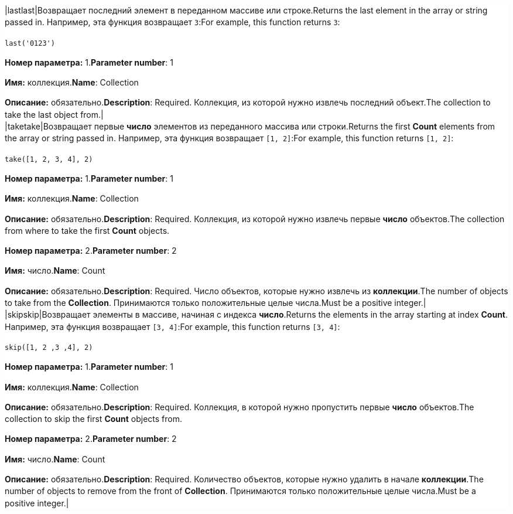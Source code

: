 |<span data-ttu-id="c3147-386">last</span><span class="sxs-lookup"><span data-stu-id="c3147-386">last</span></span>|<span data-ttu-id="c3147-387">Возвращает последний элемент в переданном массиве или строке.</span><span class="sxs-lookup"><span data-stu-id="c3147-387">Returns the last element in the array or string passed in.</span></span> <span data-ttu-id="c3147-388">Например, эта функция возвращает `3`:</span><span class="sxs-lookup"><span data-stu-id="c3147-388">For example, this function returns `3`:</span></span> <p>`last('0123')` <p> <span data-ttu-id="c3147-389">**Номер параметра:** 1.</span><span class="sxs-lookup"><span data-stu-id="c3147-389">**Parameter number**: 1</span></span> <p> <span data-ttu-id="c3147-390">**Имя:** коллекция.</span><span class="sxs-lookup"><span data-stu-id="c3147-390">**Name**: Collection</span></span> <p> <span data-ttu-id="c3147-391">**Описание:** обязательно.</span><span class="sxs-lookup"><span data-stu-id="c3147-391">**Description**: Required.</span></span> <span data-ttu-id="c3147-392">Коллекция, из которой нужно извлечь последний объект.</span><span class="sxs-lookup"><span data-stu-id="c3147-392">The collection to take the last object from.</span></span>|  
|<span data-ttu-id="c3147-393">take</span><span class="sxs-lookup"><span data-stu-id="c3147-393">take</span></span>|<span data-ttu-id="c3147-394">Возвращает первые **число** элементов из переданного массива или строки.</span><span class="sxs-lookup"><span data-stu-id="c3147-394">Returns the first **Count** elements from the array or string passed in.</span></span> <span data-ttu-id="c3147-395">Например, эта функция возвращает `[1, 2]`:</span><span class="sxs-lookup"><span data-stu-id="c3147-395">For example, this function returns `[1, 2]`:</span></span>  <p>`take([1, 2, 3, 4], 2)` <p> <span data-ttu-id="c3147-396">**Номер параметра:** 1.</span><span class="sxs-lookup"><span data-stu-id="c3147-396">**Parameter number**: 1</span></span> <p> <span data-ttu-id="c3147-397">**Имя:** коллекция.</span><span class="sxs-lookup"><span data-stu-id="c3147-397">**Name**: Collection</span></span> <p> <span data-ttu-id="c3147-398">**Описание:** обязательно.</span><span class="sxs-lookup"><span data-stu-id="c3147-398">**Description**: Required.</span></span> <span data-ttu-id="c3147-399">Коллекция, из которой нужно извлечь первые **число** объектов.</span><span class="sxs-lookup"><span data-stu-id="c3147-399">The collection from where to take the first **Count** objects.</span></span> <p> <span data-ttu-id="c3147-400">**Номер параметра:** 2.</span><span class="sxs-lookup"><span data-stu-id="c3147-400">**Parameter number**: 2</span></span> <p> <span data-ttu-id="c3147-401">**Имя:** число.</span><span class="sxs-lookup"><span data-stu-id="c3147-401">**Name**: Count</span></span> <p> <span data-ttu-id="c3147-402">**Описание:** обязательно.</span><span class="sxs-lookup"><span data-stu-id="c3147-402">**Description**: Required.</span></span> <span data-ttu-id="c3147-403">Число объектов, которые нужно извлечь из **коллекции**.</span><span class="sxs-lookup"><span data-stu-id="c3147-403">The number of objects to take from the **Collection**.</span></span> <span data-ttu-id="c3147-404">Принимаются только положительные целые числа.</span><span class="sxs-lookup"><span data-stu-id="c3147-404">Must be a positive integer.</span></span>|  
|<span data-ttu-id="c3147-405">skip</span><span class="sxs-lookup"><span data-stu-id="c3147-405">skip</span></span>|<span data-ttu-id="c3147-406">Возвращает элементы в массиве, начиная с индекса **число**.</span><span class="sxs-lookup"><span data-stu-id="c3147-406">Returns the elements in the array starting at index **Count**.</span></span> <span data-ttu-id="c3147-407">Например, эта функция возвращает `[3, 4]`:</span><span class="sxs-lookup"><span data-stu-id="c3147-407">For example, this function returns `[3, 4]`:</span></span> <p>`skip([1, 2 ,3 ,4], 2)` <p> <span data-ttu-id="c3147-408">**Номер параметра:** 1.</span><span class="sxs-lookup"><span data-stu-id="c3147-408">**Parameter number**: 1</span></span> <p> <span data-ttu-id="c3147-409">**Имя:** коллекция.</span><span class="sxs-lookup"><span data-stu-id="c3147-409">**Name**: Collection</span></span> <p> <span data-ttu-id="c3147-410">**Описание:** обязательно.</span><span class="sxs-lookup"><span data-stu-id="c3147-410">**Description**: Required.</span></span> <span data-ttu-id="c3147-411">Коллекция, в которой нужно пропустить первые **число** объектов.</span><span class="sxs-lookup"><span data-stu-id="c3147-411">The collection to skip the first **Count** objects from.</span></span> <p> <span data-ttu-id="c3147-412">**Номер параметра:** 2.</span><span class="sxs-lookup"><span data-stu-id="c3147-412">**Parameter number**: 2</span></span> <p> <span data-ttu-id="c3147-413">**Имя:** число.</span><span class="sxs-lookup"><span data-stu-id="c3147-413">**Name**: Count</span></span> <p> <span data-ttu-id="c3147-414">**Описание:** обязательно.</span><span class="sxs-lookup"><span data-stu-id="c3147-414">**Description**: Required.</span></span> <span data-ttu-id="c3147-415">Количество объектов, которые нужно удалить в начале **коллекции**.</span><span class="sxs-lookup"><span data-stu-id="c3147-415">The number of objects to remove from the front of **Collection**.</span></span> <span data-ttu-id="c3147-416">Принимаются только положительные целые числа.</span><span class="sxs-lookup"><span data-stu-id="c3147-416">Must be a positive integer.</span></span>|  